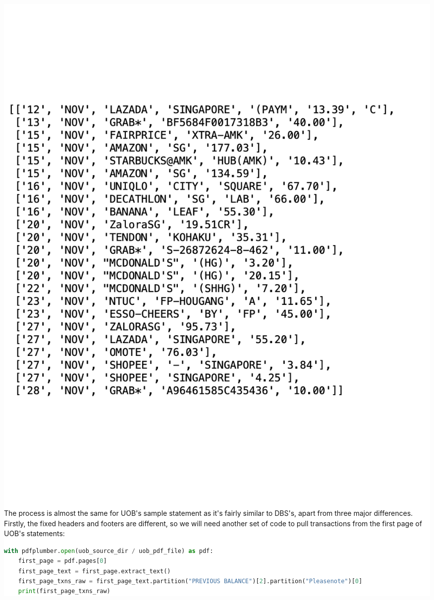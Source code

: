 <img src="https://raw.githubusercontent.com/romejj/romejj.github.io/master/screenshots/expense_analysis/DBS_clean_fp_txns.png" alt="DBS_clean_fp_txns" height="1000"/>

The process is almost the same for UOB's sample statement as it's fairly similar to DBS's, apart from three major differences. Firstly, the fixed headers and footers are different, so we will need another set of code to pull transactions from the first page of UOB's statements:

```python
with pdfplumber.open(uob_source_dir / uob_pdf_file) as pdf:
    first_page = pdf.pages[0]
    first_page_text = first_page.extract_text()
    first_page_txns_raw = first_page_text.partition("PREVIOUS BALANCE")[2].partition("Pleasenote")[0]
    print(first_page_txns_raw)
```
